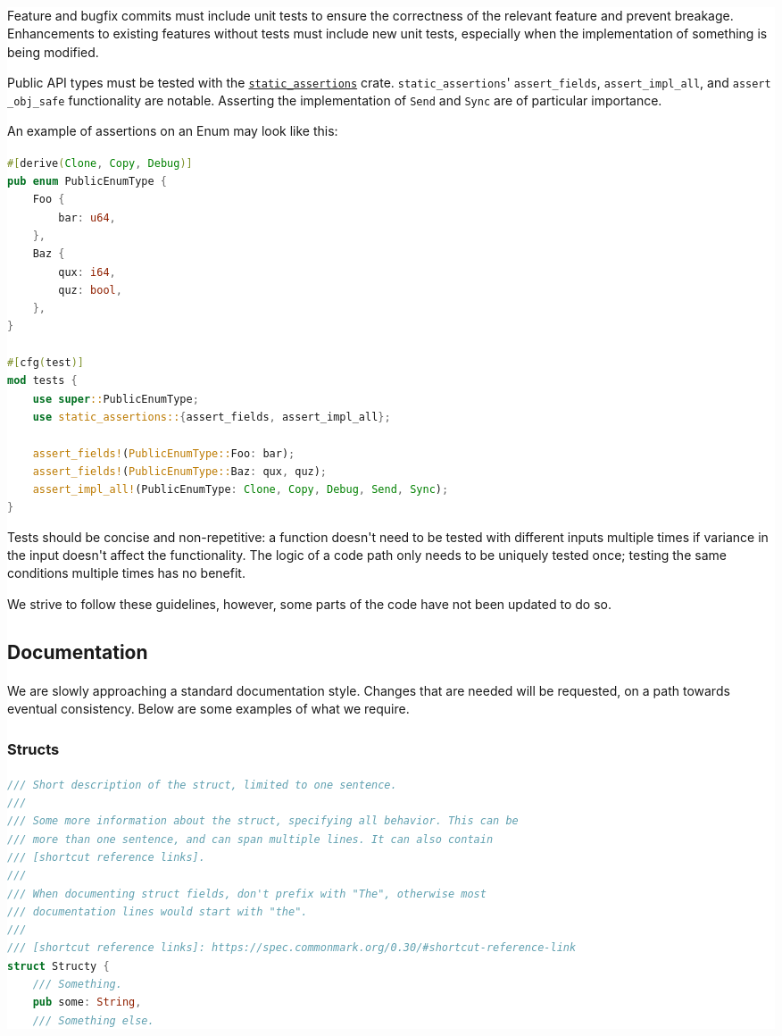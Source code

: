 Feature and bugfix commits must include unit tests to ensure the correctness of
the relevant feature and prevent breakage. Enhancements to existing features
without tests must include new unit tests, especially when the implementation of
something is being modified.

Public API types must be tested with the [`static_assertions`] crate.
`static_assertions`' `assert_fields`, `assert_impl_all`, and `assert_obj_safe`
functionality are notable. Asserting the implementation of `Send` and `Sync` are
of particular importance.

An example of assertions on an Enum may look like this:

```rust
#[derive(Clone, Copy, Debug)]
pub enum PublicEnumType {
    Foo {
        bar: u64,
    },
    Baz {
        qux: i64,
        quz: bool,
    },
}

#[cfg(test)]
mod tests {
    use super::PublicEnumType;
    use static_assertions::{assert_fields, assert_impl_all};

    assert_fields!(PublicEnumType::Foo: bar);
    assert_fields!(PublicEnumType::Baz: qux, quz);
    assert_impl_all!(PublicEnumType: Clone, Copy, Debug, Send, Sync);
}
```

Tests should be concise and non-repetitive: a function doesn't need to be tested
with different inputs multiple times if variance in the input doesn't affect the
functionality. The logic of a code path only needs to be uniquely tested once;
testing the same conditions multiple times has no benefit.

We strive to follow these guidelines, however, some parts of the code have not
been updated to do so.

## Documentation

We are slowly approaching a standard documentation style. Changes that are
needed will be requested, on a path towards eventual consistency. Below are some
examples of what we require.

### Structs

```rust
/// Short description of the struct, limited to one sentence.
///
/// Some more information about the struct, specifying all behavior. This can be
/// more than one sentence, and can span multiple lines. It can also contain
/// [shortcut reference links].
///
/// When documenting struct fields, don't prefix with "The", otherwise most
/// documentation lines would start with "the".
///
/// [shortcut reference links]: https://spec.commonmark.org/0.30/#shortcut-reference-link
struct Structy {
    /// Something.
    pub some: String,
    /// Something else.
```

[`static_assertions`]: https://crates.io/crates/static_assertions
[Angular]: https://github.com/angular/angular/blob/13.2.x/CONTRIBUTING.md#type
[Conventional Commit]: https://www.conventionalcommits.org/en/v1.0.0/
[Discord API]: https://github.com/discord/discord-api-docs
[Twilight Discord]: https://discord.gg/twilight-rs
